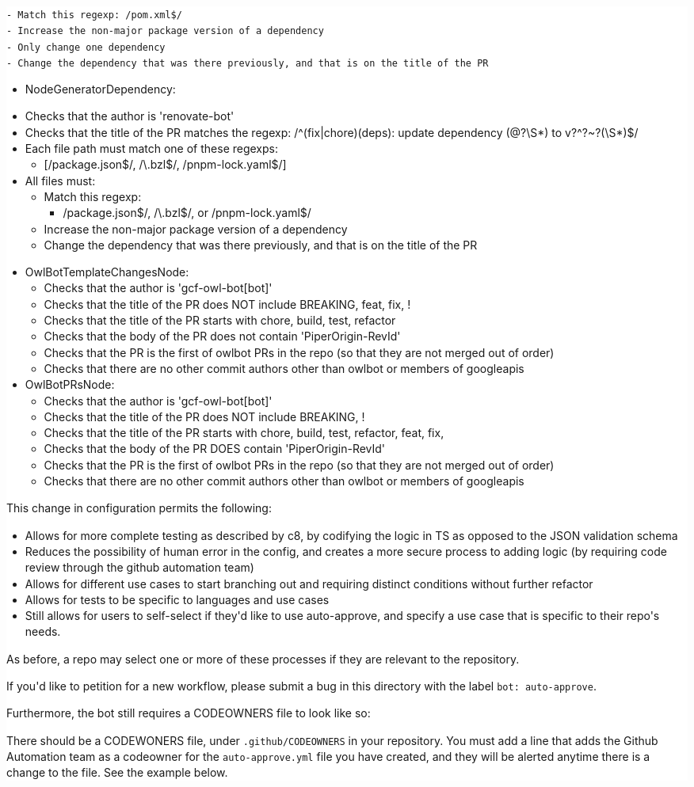     - Match this regexp: /pom.xml$/
    - Increase the non-major package version of a dependency
    - Only change one dependency
    - Change the dependency that was there previously, and that is on the title of the PR
* NodeGeneratorDependency:
 - Checks that the author is 'renovate-bot'
  - Checks that the title of the PR matches the regexp: /^(fix|chore)\(deps\): update dependency (@?\S*) to v?\^?~?(\S*)$/
  - Each file path must match one of these regexps:
    - [/package\.json$/, /\.bzl$/, /pnpm-lock\.yaml$/]
  - All files must: 
    - Match this regexp:
      - /package.json$/, /\.bzl$/, or /pnpm-lock\.yaml$/
    - Increase the non-major package version of a dependency
    - Change the dependency that was there previously, and that is on the title of the PR
* OwlBotTemplateChangesNode:
  - Checks that the author is 'gcf-owl-bot[bot]'
  - Checks that the title of the PR does NOT include BREAKING, feat, fix, !
  - Checks that the title of the PR starts with chore, build, test, refactor
  - Checks that the body of the PR does not contain 'PiperOrigin-RevId'
  - Checks that the PR is the first of owlbot PRs in the repo (so that they are not merged out of order)
  - Checks that there are no other commit authors other than owlbot or members of googleapis
* OwlBotPRsNode:
  - Checks that the author is 'gcf-owl-bot[bot]'
  - Checks that the title of the PR does NOT include BREAKING, !
  - Checks that the title of the PR starts with chore, build, test, refactor, feat, fix,
  - Checks that the body of the PR DOES contain 'PiperOrigin-RevId'
  - Checks that the PR is the first of owlbot PRs in the repo (so that they are not merged out of order)
  - Checks that there are no other commit authors other than owlbot or members of googleapis
  

This change in configuration permits the following:
* Allows for more complete testing as described by c8, by codifying the logic in TS as opposed to the JSON validation schema
* Reduces the possibility of human error in the config, and creates a more secure process to adding logic (by requiring code review through the github automation team)
* Allows for different use cases to start branching out and requiring distinct conditions without further refactor
* Allows for tests to be specific to languages and use cases
* Still allows for users to self-select if they'd like to use auto-approve, and specify a use case that is specific to their
repo's needs.

As before, a repo may select one or more of these processes if they are relevant to the repository.

If you'd like to petition for a new workflow, please submit a bug in this directory with the label `bot: auto-approve`.

Furthermore, the bot still requires a CODEOWNERS file to look like so:

There should be a CODEWONERS file, under `.github/CODEOWNERS` in your repository. You must add a line that adds the Github Automation team as a codeowner for the `auto-approve.yml` file you have created, and they will be alerted anytime there is a change to the file. See the example below.
